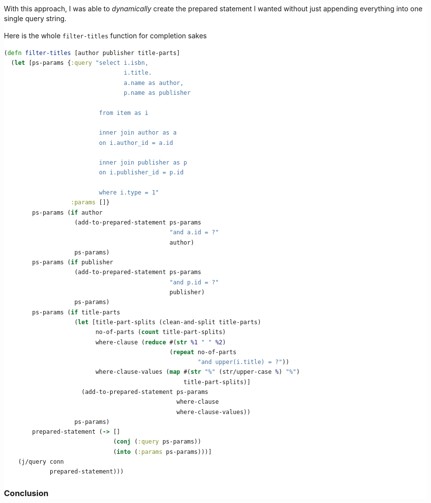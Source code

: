 With this approach, I was able to _dynamically_ create the prepared statement I
wanted without just appending everything into one single query string.

Here is the whole `filter-titles` function for completion sakes

```clojure
(defn filter-titles [author publisher title-parts]
  (let [ps-params {:query "select i.isbn, 
                                  i.title. 
                                  a.name as author, 
                                  p.name as publisher

                           from item as i

                           inner join author as a 
                           on i.author_id = a.id

                           inner join publisher as p 
                           on i.publisher_id = p.id

                           where i.type = 1"
                   :params []}
        ps-params (if author
                    (add-to-prepared-statement ps-params
                                               "and a.id = ?"
                                               author)
                    ps-params)
        ps-params (if publisher
                    (add-to-prepared-statement ps-params
                                               "and p.id = ?"
                                               publisher)
                    ps-params)
        ps-params (if title-parts
                    (let [title-part-splits (clean-and-split title-parts)
                          no-of-parts (count title-part-splits)
                          where-clause (reduce #(str %1 " " %2)
                                               (repeat no-of-parts 
                                                       "and upper(i.title) = ?"))
                          where-clause-values (map #(str "%" (str/upper-case %) "%")
                                                   title-part-splits)]
                      (add-to-prepared-statement ps-params
                                                 where-clause
                                                 where-clause-values))
                    ps-params)
        prepared-statement (-> []
                               (conj (:query ps-params))
                               (into (:params ps-params)))]
    (j/query conn
             prepared-statement)))
```

### Conclusion
